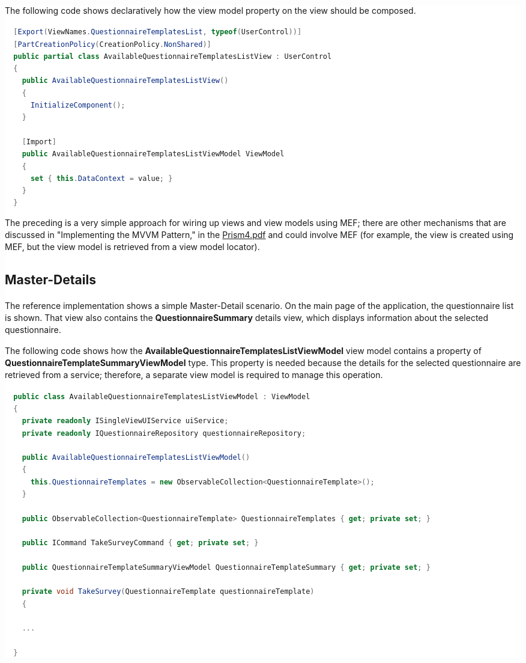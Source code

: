The following code shows declaratively how the view model property on the view should be composed.

```C#
  [Export(ViewNames.QuestionnaireTemplatesList, typeof(UserControl))]
  [PartCreationPolicy(CreationPolicy.NonShared)]
  public partial class AvailableQuestionnaireTemplatesListView : UserControl
  {
    public AvailableQuestionnaireTemplatesListView()
    {
      InitializeComponent();
    }

    [Import]
    public AvailableQuestionnaireTemplatesListViewModel ViewModel
    {
      set { this.DataContext = value; }
    }
  }
```

The preceding is a very simple approach for wiring up views and view models using MEF; there are other mechanisms that are discussed in "Implementing the MVVM Pattern," in the [Prism4.pdf](http://compositewpf.codeplex.com/releases/view/55580) and could involve MEF (for example, the view is created using MEF, but the view model is retrieved from a view model locator).

## Master-Details

The reference implementation shows a simple Master-Detail scenario. On the main page of the application, the questionnaire list is shown. That view also contains the **QuestionnaireSummary** details view, which displays information about the selected questionnaire.

The following code shows how the **AvailableQuestionnaireTemplatesListViewModel** view model contains a property of **QuestionnaireTemplateSummaryViewModel** type. This property is needed because the details for the selected questionnaire are retrieved from a service; therefore, a separate view model is required to manage this operation.

```C#
  public class AvailableQuestionnaireTemplatesListViewModel : ViewModel
  {
    private readonly ISingleViewUIService uiService;
    private readonly IQuestionnaireRepository questionnaireRepository;

    public AvailableQuestionnaireTemplatesListViewModel()
    {
      this.QuestionnaireTemplates = new ObservableCollection<QuestionnaireTemplate>();
    }

    public ObservableCollection<QuestionnaireTemplate> QuestionnaireTemplates { get; private set; }

    public ICommand TakeSurveyCommand { get; private set; }

    public QuestionnaireTemplateSummaryViewModel QuestionnaireTemplateSummary { get; private set; }

    private void TakeSurvey(QuestionnaireTemplate questionnaireTemplate)
    {

    ...

  }
```
